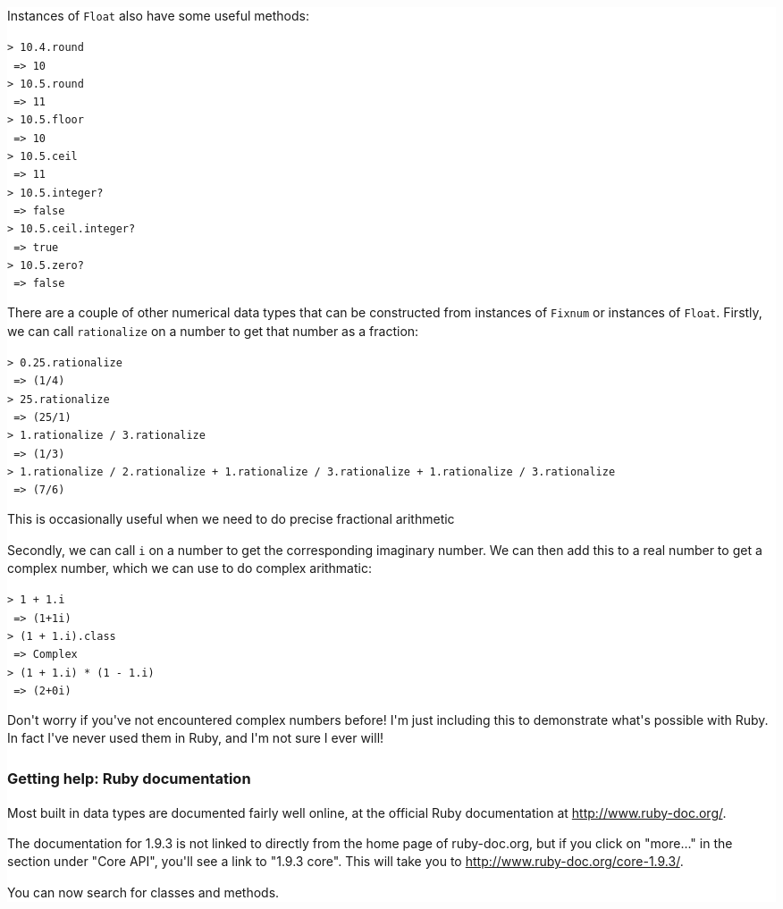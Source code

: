 Instances of `Float` also have some useful methods:

    > 10.4.round
     => 10
    > 10.5.round
     => 11
    > 10.5.floor
     => 10
    > 10.5.ceil
     => 11
    > 10.5.integer?
     => false
    > 10.5.ceil.integer?
     => true
    > 10.5.zero?
     => false

There are a couple of other numerical data types that can be constructed from instances of `Fixnum` or instances of `Float`.  Firstly, we can call `rationalize` on a number to get that number as a fraction:

    > 0.25.rationalize
     => (1/4)
    > 25.rationalize
     => (25/1)
    > 1.rationalize / 3.rationalize
     => (1/3)
    > 1.rationalize / 2.rationalize + 1.rationalize / 3.rationalize + 1.rationalize / 3.rationalize
     => (7/6)

This is occasionally useful when we need to do precise fractional arithmetic

Secondly, we can call `i` on a number to get the corresponding imaginary number.  We can then add this to a real number to get a complex number, which we can use to do complex arithmatic:

    > 1 + 1.i
     => (1+1i)
    > (1 + 1.i).class
     => Complex
    > (1 + 1.i) * (1 - 1.i)
     => (2+0i)

Don't worry if you've not encountered complex numbers before!  I'm just including this to demonstrate what's possible with Ruby.  In fact I've never used them in Ruby, and I'm not sure I ever will!


### Getting help: Ruby documentation

Most built in data types are documented fairly well online, at the official Ruby documentation at http://www.ruby-doc.org/.

The documentation for 1.9.3 is not linked to directly from the home page of ruby-doc.org, but if you click on "more..." in the section under "Core API", you'll see a link to "1.9.3 core".  This will take you to http://www.ruby-doc.org/core-1.9.3/.

You can now search for classes and methods.
